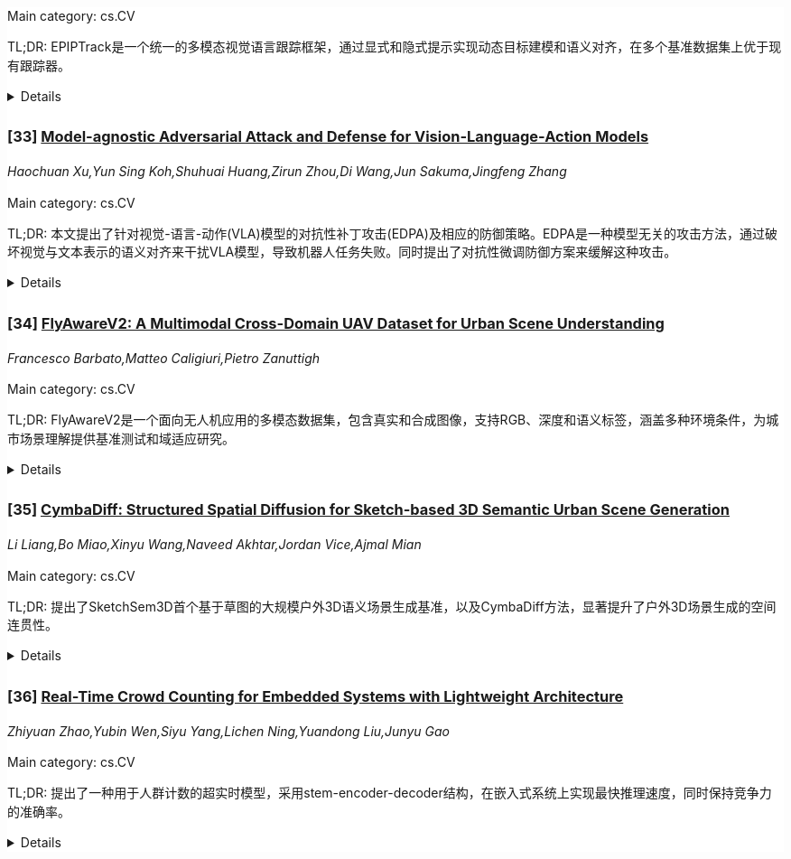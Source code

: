 Main category: cs.CV

TL;DR: EPIPTrack是一个统一的多模态视觉语言跟踪框架，通过显式和隐式提示实现动态目标建模和语义对齐，在多个基准数据集上优于现有跟踪器。


<details><summary>Details</summary></details>


### [33] [Model-agnostic Adversarial Attack and Defense for Vision-Language-Action Models](https://arxiv.org/abs/2510.13237)
*Haochuan Xu,Yun Sing Koh,Shuhuai Huang,Zirun Zhou,Di Wang,Jun Sakuma,Jingfeng Zhang*

Main category: cs.CV

TL;DR: 本文提出了针对视觉-语言-动作(VLA)模型的对抗性补丁攻击(EDPA)及相应的防御策略。EDPA是一种模型无关的攻击方法，通过破坏视觉与文本表示的语义对齐来干扰VLA模型，导致机器人任务失败。同时提出了对抗性微调防御方案来缓解这种攻击。


<details><summary>Details</summary></details>


### [34] [FlyAwareV2: A Multimodal Cross-Domain UAV Dataset for Urban Scene Understanding](https://arxiv.org/abs/2510.13243)
*Francesco Barbato,Matteo Caligiuri,Pietro Zanuttigh*

Main category: cs.CV

TL;DR: FlyAwareV2是一个面向无人机应用的多模态数据集，包含真实和合成图像，支持RGB、深度和语义标签，涵盖多种环境条件，为城市场景理解提供基准测试和域适应研究。


<details><summary>Details</summary></details>


### [35] [CymbaDiff: Structured Spatial Diffusion for Sketch-based 3D Semantic Urban Scene Generation](https://arxiv.org/abs/2510.13245)
*Li Liang,Bo Miao,Xinyu Wang,Naveed Akhtar,Jordan Vice,Ajmal Mian*

Main category: cs.CV

TL;DR: 提出了SketchSem3D首个基于草图的大规模户外3D语义场景生成基准，以及CymbaDiff方法，显著提升了户外3D场景生成的空间连贯性。


<details><summary>Details</summary></details>


### [36] [Real-Time Crowd Counting for Embedded Systems with Lightweight Architecture](https://arxiv.org/abs/2510.13250)
*Zhiyuan Zhao,Yubin Wen,Siyu Yang,Lichen Ning,Yuandong Liu,Junyu Gao*

Main category: cs.CV

TL;DR: 提出了一种用于人群计数的超实时模型，采用stem-encoder-decoder结构，在嵌入式系统上实现最快推理速度，同时保持竞争力的准确率。


<details><summary>Details</summary></details>

